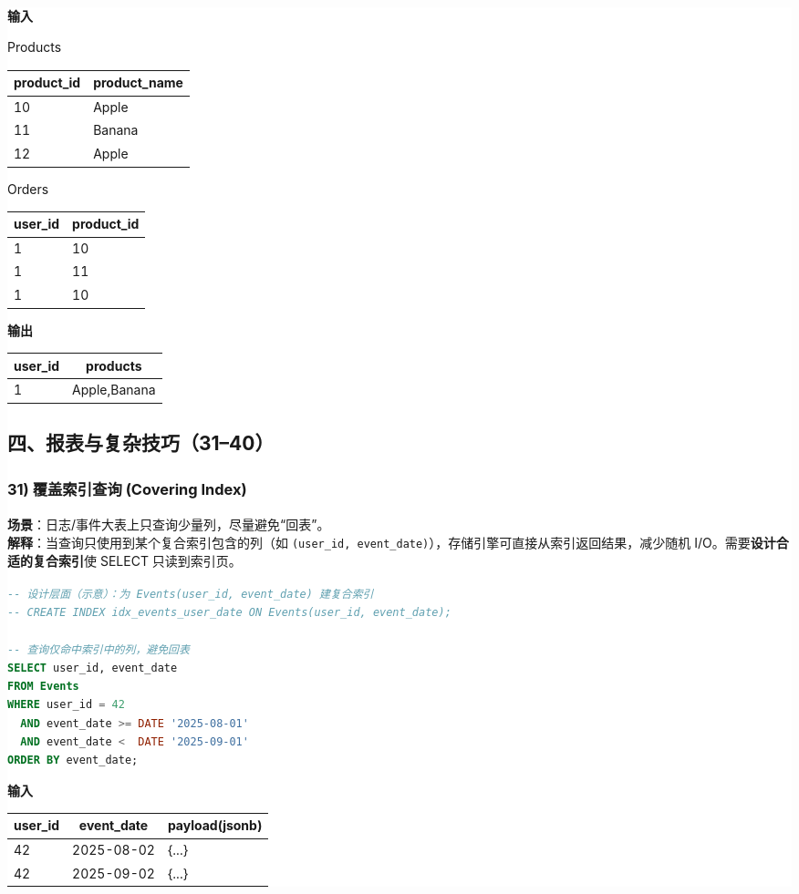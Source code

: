 **输入**

Products

| product_id | product_name |
| ---------- | ------------ |
| 10         | Apple        |
| 11         | Banana       |
| 12         | Apple        |

Orders

| user_id | product_id |
| ------- | ---------- |
| 1       | 10         |
| 1       | 11         |
| 1       | 10         |

**输出**

| user_id | products     |
| ------- | ------------ |
| 1       | Apple,Banana |



## 四、报表与复杂技巧（31–40）

### 31) 覆盖索引查询 (Covering Index)
**场景**：日志/事件大表上只查询少量列，尽量避免“回表”。  
**解释**：当查询只使用到某个复合索引包含的列（如 `(user_id, event_date)`），存储引擎可直接从索引返回结果，减少随机 I/O。需要**设计合适的复合索引**使 SELECT 只读到索引页。

```sql
-- 设计层面（示意）：为 Events(user_id, event_date) 建复合索引
-- CREATE INDEX idx_events_user_date ON Events(user_id, event_date);

-- 查询仅命中索引中的列，避免回表
SELECT user_id, event_date
FROM Events
WHERE user_id = 42
  AND event_date >= DATE '2025-08-01'
  AND event_date <  DATE '2025-09-01'
ORDER BY event_date;
```

**输入**

| user_id | event_date | payload(jsonb) |
| ------- | ---------- | -------------- |
| 42      | 2025-08-02 | {...}          |
| 42      | 2025-09-02 | {...}          |
